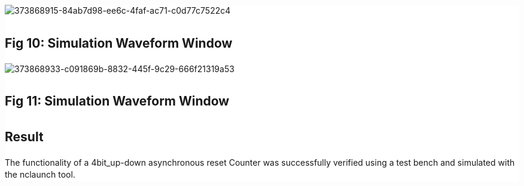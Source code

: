 ![373868915-84ab7d98-ee6c-4faf-ac71-c0d77c7522c4](https://github.com/user-attachments/assets/25939342-8c8a-481d-b66e-e696f32cf0ae)

## Fig 10: Simulation Waveform Window

![373868933-c091869b-8832-445f-9c29-666f21319a53](https://github.com/user-attachments/assets/e7acb1e6-5690-4793-97a4-da8bd893c4e9)

## Fig 11: Simulation Waveform Window

## Result
The functionality of a 4bit_up-down asynchronous reset Counter was successfully verified using a test bench and simulated with the nclaunch tool.

